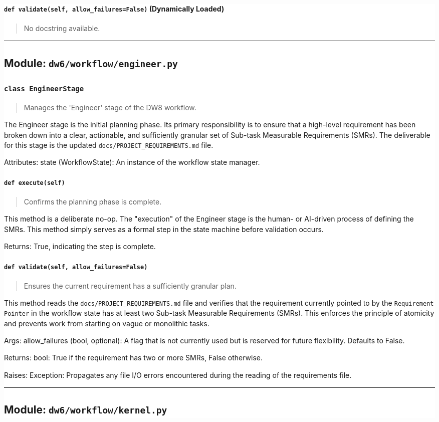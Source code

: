 #### `def validate(self, allow_failures=False)` (Dynamically Loaded)
> No docstring available.

---
## Module: `dw6/workflow/engineer.py`

### `class EngineerStage`
> Manages the 'Engineer' stage of the DW8 workflow.

The Engineer stage is the initial planning phase. Its primary responsibility
is to ensure that a high-level requirement has been broken down into a
clear, actionable, and sufficiently granular set of Sub-task Measurable
Requirements (SMRs). The deliverable for this stage is the updated
`docs/PROJECT_REQUIREMENTS.md` file.

Attributes:
    state (WorkflowState): An instance of the workflow state manager.

#### `def execute(self)`
> Confirms the planning phase is complete.

This method is a deliberate no-op. The "execution" of the Engineer
stage is the human- or AI-driven process of defining the SMRs. This
method simply serves as a formal step in the state machine before
validation occurs.

Returns:
    True, indicating the step is complete.

#### `def validate(self, allow_failures=False)`
> Ensures the current requirement has a sufficiently granular plan.

This method reads the `docs/PROJECT_REQUIREMENTS.md` file and verifies
that the requirement currently pointed to by the `RequirementPointer`
in the workflow state has at least two Sub-task Measurable Requirements
(SMRs). This enforces the principle of atomicity and prevents work from
starting on vague or monolithic tasks.

Args:
    allow_failures (bool, optional): A flag that is not currently used
        but is reserved for future flexibility. Defaults to False.

Returns:
    bool: True if the requirement has two or more SMRs, False otherwise.

Raises:
    Exception: Propagates any file I/O errors encountered during the
        reading of the requirements file.

---
## Module: `dw6/workflow/kernel.py`
